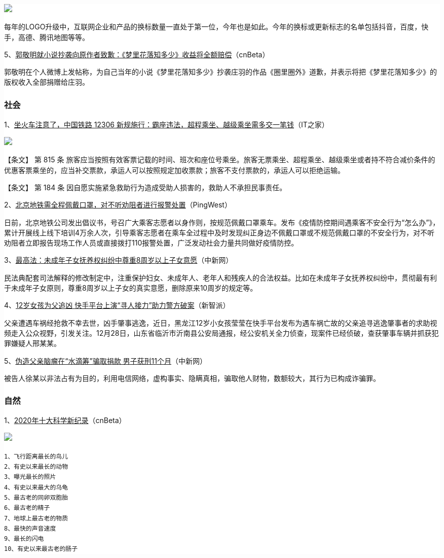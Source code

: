 <p class="weekly-img"><img src="http://imgs.logonews.cn/uploads/2020/12/2020122608021159.jpg!logonews" referrerpolicy="no-referrer"></p>

每年的LOGO升级中，互联网企业和产品的换标数量一直处于第一位，今年也是如此。今年的换标或更新标志的名单包括抖音，百度，快手，高德、腾讯地图等等。

5、<a href="https://hot.cnbeta.com/articles/movie/1072203.htm" target="_blank">郭敬明就小说抄袭向原作者致歉：《梦里花落知多少》收益将全额赔偿</a>（cnBeta）

郭敬明在个人微博上发帖称，为自己当年的小说《梦里花落知多少》抄袭庄羽的作品《圈里圈外》道歉，并表示将把《梦里花落知多少》的版权收入全部捐赠给庄羽。

### 社会

1、<a href="https://www.ithome.com/0/528/021.htm" target="_blank">坐火车注意了，中国铁路 12306 新规施行：霸座违法，超程乘坐、越级乘坐需多交一笔钱</a>（IT之家）

<p class="weekly-img"><img src="https://img.ithome.com/newsuploadfiles/2020/12/20201229_162059_242.jpg" referrerpolicy="no-referrer"></p>

【条文】 第 815 条 旅客应当按照有效客票记载的时间、班次和座位号乘坐。旅客无票乘坐、超程乘坐、越级乘坐或者持不符合减价条件的优惠客票乘坐的，应当补交票款，承运人可以按照规定加收票款；旅客不支付票款的，承运人可以拒绝运输。

【条文】 第 184 条 因自愿实施紧急救助行为造成受助人损害的，救助人不承担民事责任。

2、<a href="https://www.pingwest.com/w/227982?utm_source=feed" target="_blank">北京地铁需全程佩戴口罩，对不听劝阻者进行报警处置</a>（PingWest）

日前，北京地铁公司发出倡议书，号召广大乘客志愿者以身作则，按规范佩戴口罩乘车。发布《疫情防控期间遇乘客不安全行为“怎么办”》，累计开展线上线下培训4万余人次，引导乘客志愿者在乘车全过程中及时发现纠正身边不佩戴口罩或不规范佩戴口罩的不安全行为，对不听劝阻者立即报告现场工作人员或直接拨打110报警处置，广泛发动社会力量共同做好疫情防控。

3、<a href="http://www.chinanews.com/gn/2020/12-30/9374593.shtml" target="_blank">最高法：未成年子女抚养权纠纷中尊重8周岁以上子女意愿</a>（中新网）

民法典配套司法解释的修改制定中，注重保护妇女、未成年人、老年人和残疾人的合法权益。比如在未成年子女抚养权纠纷中，贯彻最有利于未成年子女原则，尊重8周岁以上子女的真实意愿，删除原来10周岁的规定等。

4、<a href="https://knewsmart.com/archives/38340" target="_blank">12岁女孩为父追凶 快手平台上演“寻人接力”助力警方破案</a>（新智派）

父亲遭遇车祸经抢救不幸去世，凶手肇事逃逸，近日，黑龙江12岁小女孩莹莹在快手平台发布为遇车祸亡故的父亲追寻逃逸肇事者的求助视频走入公众视野，引发关注。12月28日，山东省临沂市沂南县公安局通报，经公安机关全力侦查，现案件已经侦破，查获肇事车辆并抓获犯罪嫌疑人邢某某。

5、<a href="http://www.chinanews.com/sh/2020/12-28/9373323.shtml" target="_blank">伪造父亲脑瘤在“水滴筹”骗取捐款 男子获刑11个月</a>（中新网）

被告人徐某以非法占有为目的，利用电信网络，虚构事实、隐瞒真相，骗取他人财物，数额较大，其行为已构成诈骗罪。

### 自然

1、<a href="https://www.cnbeta.com/articles/science/1072333.htm" target="_blank">2020年十大科学新纪录</a>（cnBeta）

<p class="weekly-img"><img src="https://n.sinaimg.cn/tech/transform/184/w630h354/20201231/131a-kfxsuvx3061083.jpg" referrerpolicy="no-referrer"></p>

```
1、飞行距离最长的鸟儿
2、有史以来最长的动物
3、曝光最长的照片
4、有史以来最大的乌龟
5、最古老的同卵双胞胎
6、最古老的精子
7、地球上最古老的物质
8、最快的声音速度
9、最长的闪电
10、有史以来最古老的肠子
```
